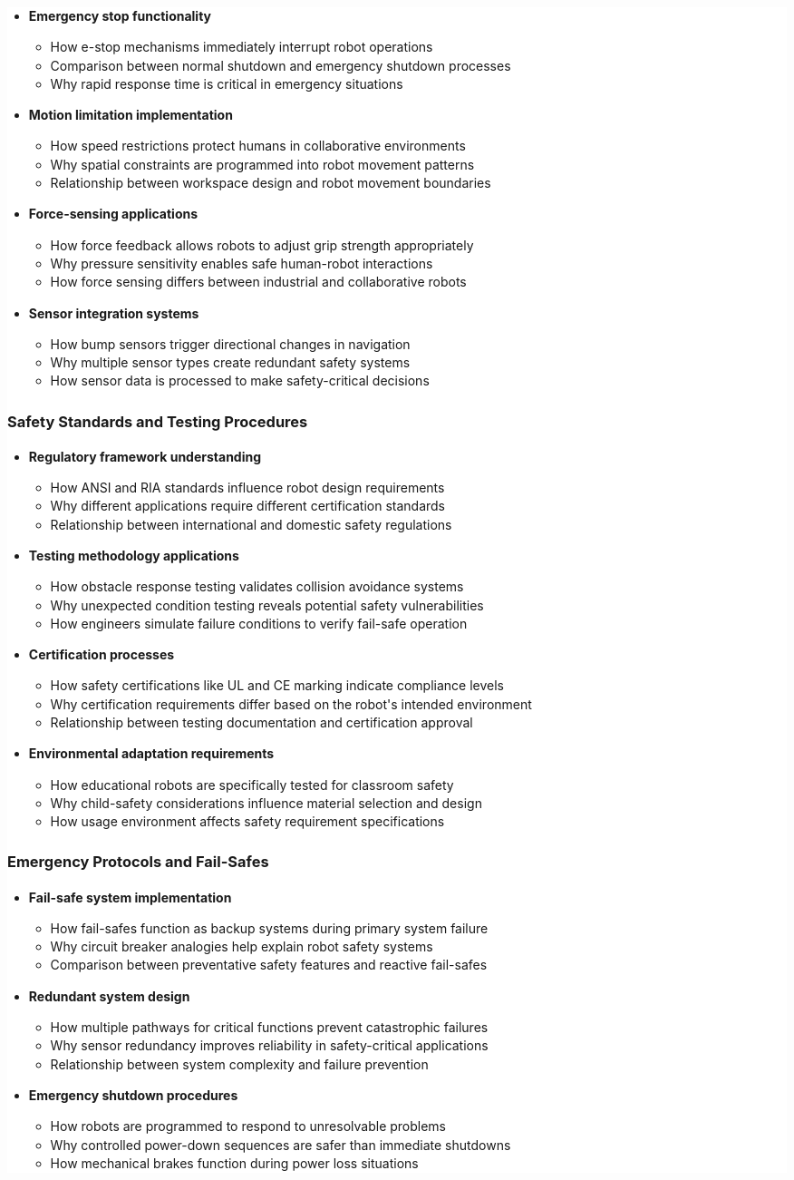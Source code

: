 - **Emergency stop functionality**
  - How e-stop mechanisms immediately interrupt robot operations
  - Comparison between normal shutdown and emergency shutdown processes
  - Why rapid response time is critical in emergency situations

- **Motion limitation implementation**
  - How speed restrictions protect humans in collaborative environments
  - Why spatial constraints are programmed into robot movement patterns
  - Relationship between workspace design and robot movement boundaries

- **Force-sensing applications**
  - How force feedback allows robots to adjust grip strength appropriately
  - Why pressure sensitivity enables safe human-robot interactions
  - How force sensing differs between industrial and collaborative robots

- **Sensor integration systems**
  - How bump sensors trigger directional changes in navigation
  - Why multiple sensor types create redundant safety systems
  - How sensor data is processed to make safety-critical decisions

### Safety Standards and Testing Procedures
- **Regulatory framework understanding**
  - How ANSI and RIA standards influence robot design requirements
  - Why different applications require different certification standards
  - Relationship between international and domestic safety regulations

- **Testing methodology applications**
  - How obstacle response testing validates collision avoidance systems
  - Why unexpected condition testing reveals potential safety vulnerabilities
  - How engineers simulate failure conditions to verify fail-safe operation

- **Certification processes**
  - How safety certifications like UL and CE marking indicate compliance levels
  - Why certification requirements differ based on the robot's intended environment
  - Relationship between testing documentation and certification approval

- **Environmental adaptation requirements**
  - How educational robots are specifically tested for classroom safety
  - Why child-safety considerations influence material selection and design
  - How usage environment affects safety requirement specifications

### Emergency Protocols and Fail-Safes
- **Fail-safe system implementation**
  - How fail-safes function as backup systems during primary system failure
  - Why circuit breaker analogies help explain robot safety systems
  - Comparison between preventative safety features and reactive fail-safes

- **Redundant system design**
  - How multiple pathways for critical functions prevent catastrophic failures
  - Why sensor redundancy improves reliability in safety-critical applications
  - Relationship between system complexity and failure prevention

- **Emergency shutdown procedures**
  - How robots are programmed to respond to unresolvable problems
  - Why controlled power-down sequences are safer than immediate shutdowns
  - How mechanical brakes function during power loss situations
